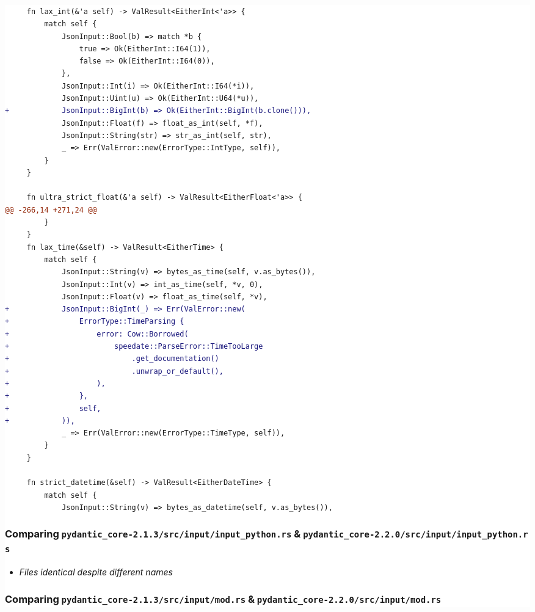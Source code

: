 ```diff
     fn lax_int(&'a self) -> ValResult<EitherInt<'a>> {
         match self {
             JsonInput::Bool(b) => match *b {
                 true => Ok(EitherInt::I64(1)),
                 false => Ok(EitherInt::I64(0)),
             },
             JsonInput::Int(i) => Ok(EitherInt::I64(*i)),
             JsonInput::Uint(u) => Ok(EitherInt::U64(*u)),
+            JsonInput::BigInt(b) => Ok(EitherInt::BigInt(b.clone())),
             JsonInput::Float(f) => float_as_int(self, *f),
             JsonInput::String(str) => str_as_int(self, str),
             _ => Err(ValError::new(ErrorType::IntType, self)),
         }
     }
 
     fn ultra_strict_float(&'a self) -> ValResult<EitherFloat<'a>> {
@@ -266,14 +271,24 @@
         }
     }
     fn lax_time(&self) -> ValResult<EitherTime> {
         match self {
             JsonInput::String(v) => bytes_as_time(self, v.as_bytes()),
             JsonInput::Int(v) => int_as_time(self, *v, 0),
             JsonInput::Float(v) => float_as_time(self, *v),
+            JsonInput::BigInt(_) => Err(ValError::new(
+                ErrorType::TimeParsing {
+                    error: Cow::Borrowed(
+                        speedate::ParseError::TimeTooLarge
+                            .get_documentation()
+                            .unwrap_or_default(),
+                    ),
+                },
+                self,
+            )),
             _ => Err(ValError::new(ErrorType::TimeType, self)),
         }
     }
 
     fn strict_datetime(&self) -> ValResult<EitherDateTime> {
         match self {
             JsonInput::String(v) => bytes_as_datetime(self, v.as_bytes()),
```

### Comparing `pydantic_core-2.1.3/src/input/input_python.rs` & `pydantic_core-2.2.0/src/input/input_python.rs`

 * *Files identical despite different names*

### Comparing `pydantic_core-2.1.3/src/input/mod.rs` & `pydantic_core-2.2.0/src/input/mod.rs`
